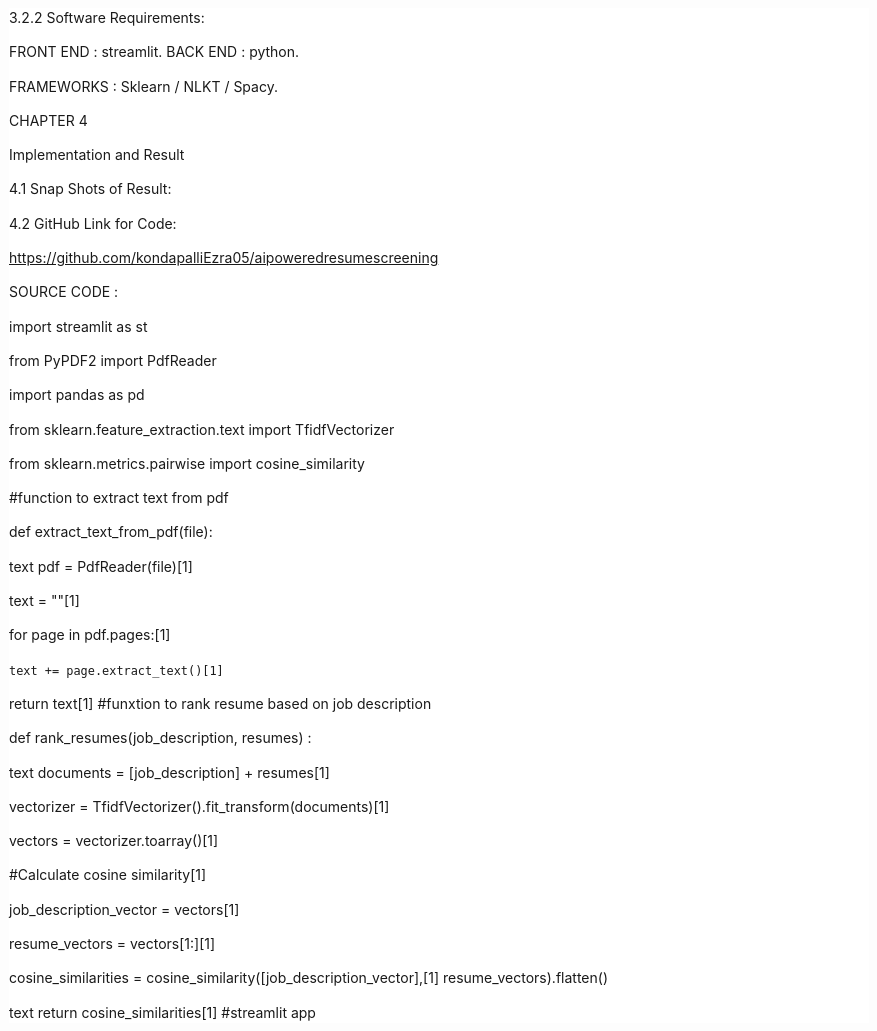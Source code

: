 3.2.2 Software Requirements:

FRONT END : streamlit. BACK END : python.

FRAMEWORKS : Sklearn / NLKT / Spacy.

CHAPTER 4

Implementation and Result

4.1 Snap Shots of Result:

4.2 GitHub Link for Code:

https://github.com/kondapalliEzra05/aipoweredresumescreening

SOURCE CODE :

import streamlit as st

from PyPDF2 import PdfReader

import pandas as pd

from sklearn.feature_extraction.text import TfidfVectorizer

from sklearn.metrics.pairwise import cosine_similarity

#function to extract text from pdf

def extract_text_from_pdf(file):

text
pdf = PdfReader(file)[1]

text = ""[1]

for page in pdf.pages:[1]

    text += page.extract_text()[1]

return text[1]
#funxtion to rank resume based on job description

def rank_resumes(job_description, resumes) :

text
documents = [job_description] + resumes[1]

vectorizer = TfidfVectorizer().fit_transform(documents)[1]

vectors = vectorizer.toarray()[1]

#Calculate cosine similarity[1]

job_description_vector = vectors[1]

resume_vectors = vectors[1:][1]

cosine_similarities = cosine_similarity([job_description_vector],[1]
resume_vectors).flatten()

text
return cosine_similarities[1]
#streamlit app
